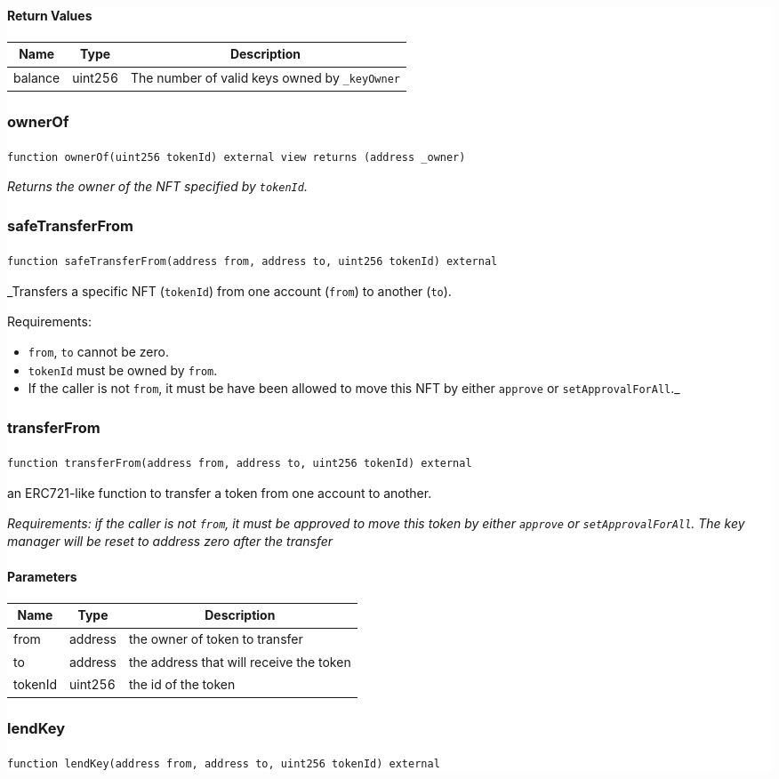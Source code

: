 #### Return Values

| Name    | Type    | Description                                   |
| ------- | ------- | --------------------------------------------- |
| balance | uint256 | The number of valid keys owned by `_keyOwner` |

### ownerOf

```solidity
function ownerOf(uint256 tokenId) external view returns (address _owner)
```

_Returns the owner of the NFT specified by `tokenId`._

### safeTransferFrom

```solidity
function safeTransferFrom(address from, address to, uint256 tokenId) external
```

\_Transfers a specific NFT (`tokenId`) from one account (`from`) to
another (`to`).

Requirements:

- `from`, `to` cannot be zero.
- `tokenId` must be owned by `from`.
- If the caller is not `from`, it must be have been allowed to move this
  NFT by either `approve` or `setApprovalForAll`.\_

### transferFrom

```solidity
function transferFrom(address from, address to, uint256 tokenId) external
```

an ERC721-like function to transfer a token from one account to another.

_Requirements: if the caller is not `from`, it must be approved to move this token by
either `approve` or `setApprovalForAll`.
The key manager will be reset to address zero after the transfer_

#### Parameters

| Name    | Type    | Description                             |
| ------- | ------- | --------------------------------------- |
| from    | address | the owner of token to transfer          |
| to      | address | the address that will receive the token |
| tokenId | uint256 | the id of the token                     |

### lendKey

```solidity
function lendKey(address from, address to, uint256 tokenId) external
```
